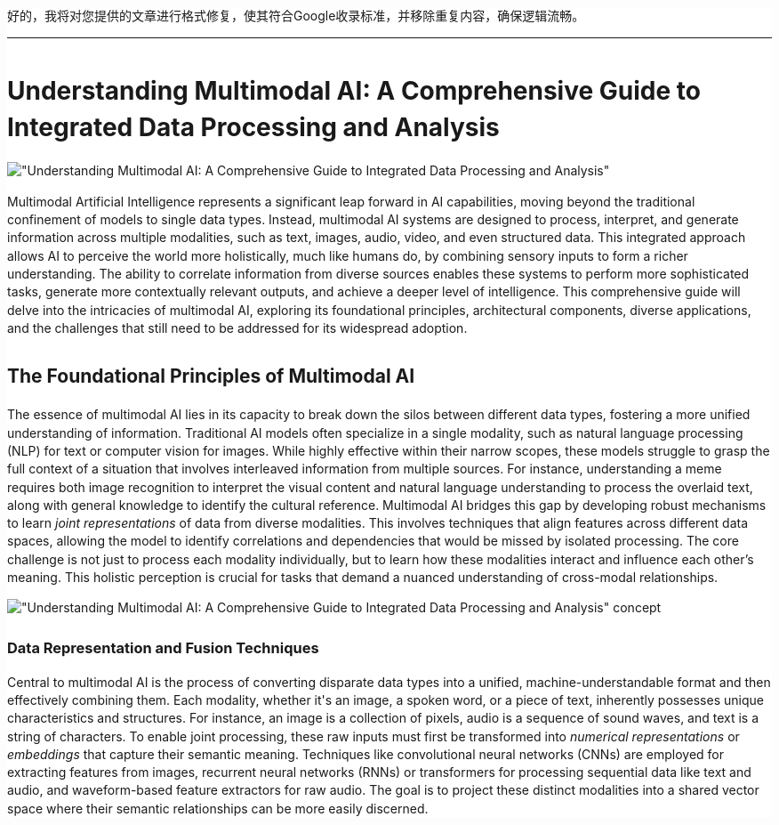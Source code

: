 好的，我将对您提供的文章进行格式修复，使其符合Google收录标准，并移除重复内容，确保逻辑流畅。

---

# Understanding Multimodal AI: A Comprehensive Guide to Integrated Data Processing and Analysis

!["Understanding Multimodal AI: A Comprehensive Guide to Integrated Data Processing and Analysis"](https://pixabay.com/get/g5097ac70bb44af87ce3e86bf0b2cae205d3e407e1d4e431686282229d906ada7cd31cfe7fe24473aa5f6ee7924ec105d3392a6635b49287dda5dd247b70ed9b5_1280.jpg)


Multimodal Artificial Intelligence represents a significant leap forward in AI capabilities, moving beyond the traditional confinement of models to single data types. Instead, multimodal AI systems are designed to process, interpret, and generate information across multiple modalities, such as text, images, audio, video, and even structured data. This integrated approach allows AI to perceive the world more holistically, much like humans do, by combining sensory inputs to form a richer understanding. The ability to correlate information from diverse sources enables these systems to perform more sophisticated tasks, generate more contextually relevant outputs, and achieve a deeper level of intelligence. This comprehensive guide will delve into the intricacies of multimodal AI, exploring its foundational principles, architectural components, diverse applications, and the challenges that still need to be addressed for its widespread adoption.

## The Foundational Principles of Multimodal AI

The essence of multimodal AI lies in its capacity to break down the silos between different data types, fostering a more unified understanding of information. Traditional AI models often specialize in a single modality, such as natural language processing (NLP) for text or computer vision for images. While highly effective within their narrow scopes, these models struggle to grasp the full context of a situation that involves interleaved information from multiple sources. For instance, understanding a meme requires both image recognition to interpret the visual content and natural language understanding to process the overlaid text, along with general knowledge to identify the cultural reference. Multimodal AI bridges this gap by developing robust mechanisms to learn *joint representations* of data from diverse modalities. This involves techniques that align features across different data spaces, allowing the model to identify correlations and dependencies that would be missed by isolated processing. The core challenge is not just to process each modality individually, but to learn how these modalities interact and influence each other’s meaning. This holistic perception is crucial for tasks that demand a nuanced understanding of cross-modal relationships.


!["Understanding Multimodal AI: A Comprehensive Guide to Integrated Data Processing and Analysis" concept](https://pixabay.com/get/g506588bafcf57ff24f15d50d305344889266ef64673a0f8595f7d487ce302a63d22403155803930c18922a83b9648348d208d74ce40018eb5581abadc5f539fd_1280.jpg)

### Data Representation and Fusion Techniques

Central to multimodal AI is the process of converting disparate data types into a unified, machine-understandable format and then effectively combining them. Each modality, whether it's an image, a spoken word, or a piece of text, inherently possesses unique characteristics and structures. For instance, an image is a collection of pixels, audio is a sequence of sound waves, and text is a string of characters. To enable joint processing, these raw inputs must first be transformed into *numerical representations* or *embeddings* that capture their semantic meaning. Techniques like convolutional neural networks (CNNs) are employed for extracting features from images, recurrent neural networks (RNNs) or transformers for processing sequential data like text and audio, and waveform-based feature extractors for raw audio. The goal is to project these distinct modalities into a shared vector space where their semantic relationships can be more easily discerned.
